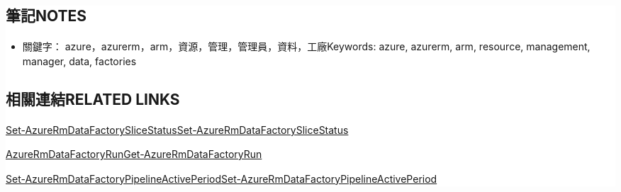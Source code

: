 ## <span data-ttu-id="25a86-172">筆記</span><span class="sxs-lookup"><span data-stu-id="25a86-172">NOTES</span></span>
* <span data-ttu-id="25a86-173">關鍵字： azure，azurerm，arm，資源，管理，管理員，資料，工廠</span><span class="sxs-lookup"><span data-stu-id="25a86-173">Keywords: azure, azurerm, arm, resource, management, manager, data, factories</span></span>

## <span data-ttu-id="25a86-174">相關連結</span><span class="sxs-lookup"><span data-stu-id="25a86-174">RELATED LINKS</span></span>

[<span data-ttu-id="25a86-175">Set-AzureRmDataFactorySliceStatus</span><span class="sxs-lookup"><span data-stu-id="25a86-175">Set-AzureRmDataFactorySliceStatus</span></span>](./Set-AzureRmDataFactorySliceStatus.md)

[<span data-ttu-id="25a86-176">AzureRmDataFactoryRun</span><span class="sxs-lookup"><span data-stu-id="25a86-176">Get-AzureRmDataFactoryRun</span></span>](./Get-AzureRmDataFactoryRun.md)

[<span data-ttu-id="25a86-177">Set-AzureRmDataFactoryPipelineActivePeriod</span><span class="sxs-lookup"><span data-stu-id="25a86-177">Set-AzureRmDataFactoryPipelineActivePeriod</span></span>](./Set-AzureRmDataFactoryPipelineActivePeriod.md)


